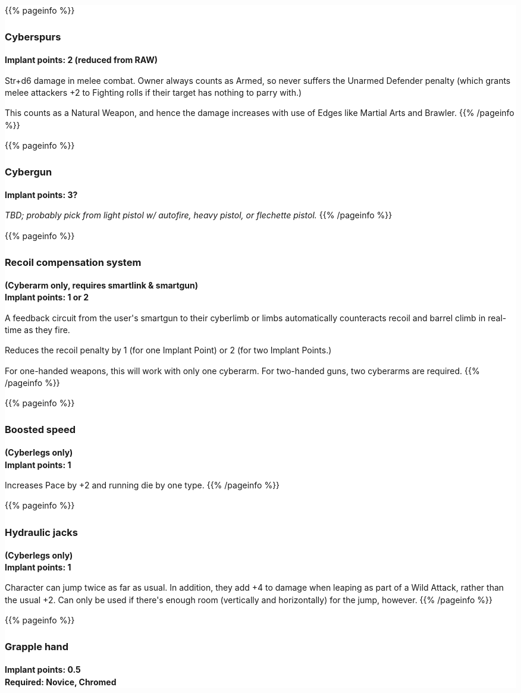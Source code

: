 {{% pageinfo %}}
### Cyberspurs
**Implant points: 2 (reduced from RAW)**

Str+d6 damage in melee combat. Owner always counts as Armed, so never suffers the Unarmed Defender penalty (which grants melee attackers +2 to Fighting rolls if their target has nothing to parry with.)

This counts as a Natural Weapon, and hence the damage increases with use of Edges like Martial Arts and Brawler.
{{% /pageinfo %}} 


{{% pageinfo %}}
### Cybergun
**Implant points: 3?**

*TBD; probably pick from light pistol w/ autofire, heavy pistol, or flechette pistol.*
{{% /pageinfo %}} 

{{% pageinfo %}}
### Recoil compensation system
**(Cyberarm only, requires smartlink & smartgun)** \
**Implant points: 1 or 2**

A feedback circuit from the user's smartgun to their cyberlimb or limbs automatically counteracts recoil and barrel climb in real-time as they fire.

Reduces the recoil penalty by 1 (for one Implant Point) or 2 (for two Implant Points.)

For one-handed weapons, this will work with only one cyberarm. For two-handed guns, two cyberarms are required.
{{% /pageinfo %}} 

{{% pageinfo %}}
### Boosted speed
**(Cyberlegs only)** \
**Implant points: 1**

Increases Pace by +2 and running die by one type.
{{% /pageinfo %}} 

{{% pageinfo %}}
### Hydraulic jacks
**(Cyberlegs only)** \
**Implant points: 1**

Character can jump twice as far as usual. In addition, they add +4 to damage when leaping as part of a Wild Attack, rather than the usual +2. Can only be used if there's enough room (vertically and horizontally) for the jump, however.
{{% /pageinfo %}} 


{{% pageinfo %}}
### Grapple hand
**Implant points: 0.5** \
**Required: Novice, Chromed**
